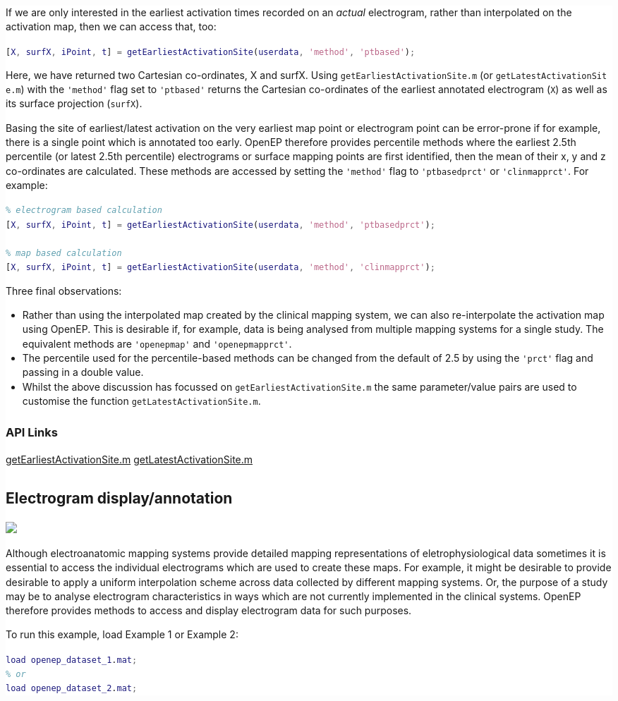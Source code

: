 If we are only interested in the earliest activation times recorded on an _actual_ electrogram, rather than interpolated on the activation map, then we can access that, too:
```matlab
[X, surfX, iPoint, t] = getEarliestActivationSite(userdata, 'method', 'ptbased');
```
Here, we have returned two Cartesian co-ordinates, X and surfX. Using `getEarliestActivationSite.m` (or `getLatestActivationSite.m`) with the `'method'` flag set to `'ptbased'` returns the Cartesian co-ordinates of the earliest annotated electrogram (`X`) as well as its surface projection (`surfX`).

Basing the site of earliest/latest activation on the very earliest map point or electrogram point can be error-prone if for example, there is a single point which is annotated too early. OpenEP therefore provides percentile methods where the earliest 2.5th percentile (or latest 2.5th percentile) electrograms or surface mapping points are first identified, then the mean of their x, y and z co-ordinates are calculated. These methods are accessed by setting the `'method'` flag to `'ptbasedprct'` or `'clinmapprct'`. For example:
```matlab
% electrogram based calculation
[X, surfX, iPoint, t] = getEarliestActivationSite(userdata, 'method', 'ptbasedprct');

% map based calculation
[X, surfX, iPoint, t] = getEarliestActivationSite(userdata, 'method', 'clinmapprct');
```

Three final observations:
* Rather than using the interpolated map created by the clinical mapping system, we can also re-interpolate the activation map using OpenEP. This is desirable if, for example, data is being analysed from multiple mapping systems for a single study. The equivalent methods are `'openepmap'` and `'openepmapprct'`.
* The percentile used for the percentile-based methods can be changed from the default of 2.5 by using the `'prct'` flag and passing in a double value.
* Whilst the above discussion has focussed on `getEarliestActivationSite.m` the same parameter/value pairs are used to customise the function `getLatestActivationSite.m`.

### API Links
[getEarliestActivationSite.m](/api#getearliestactivationsite)
[getLatestActivationSite.m](/api#getlatestactivationsite)

## Electrogram display/annotation
<img src="/images/gallery-egm.png">

Although electroanatomic mapping systems provide detailed mapping representations of eletrophysiological data sometimes it is essential to access the individual electrograms which are used to create these maps. For example, it might be desirable to provide desirable to apply a uniform interpolation scheme across data collected by different mapping systems. Or, the purpose of a study may be to analyse electrogram characteristics in ways which are not currently implemented in the clinical systems. OpenEP therefore provides methods to access and display electrogram data for such purposes.

To run this example, load Example 1 or Example 2:
```matlab
load openep_dataset_1.mat;
% or
load openep_dataset_2.mat;
```
